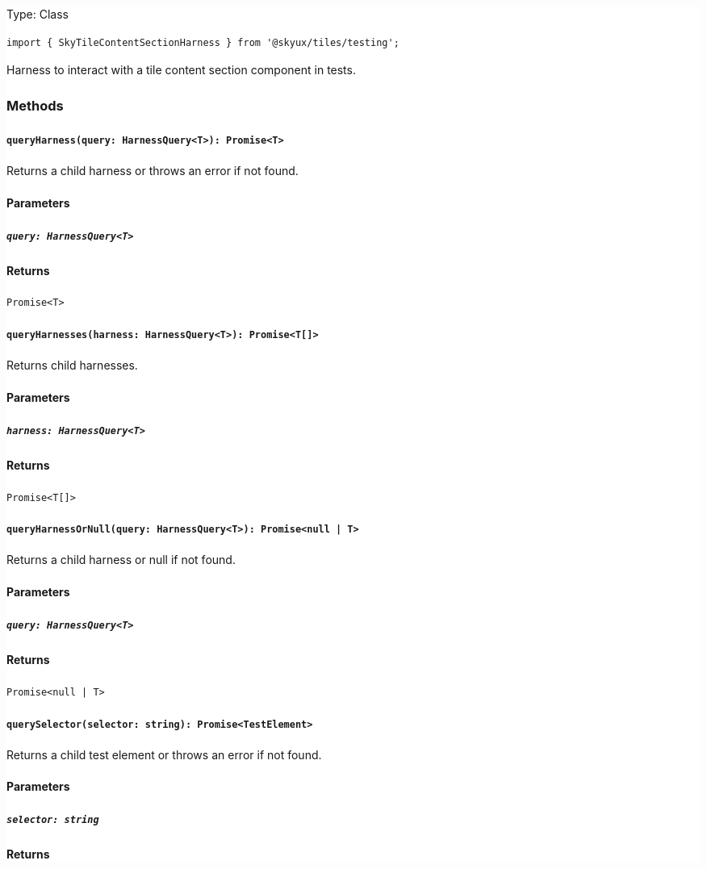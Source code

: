 Type: Class

`import { SkyTileContentSectionHarness } from '@skyux/tiles/testing';`

Harness to interact with a tile content section component in tests.

### Methods

#### `queryHarness(query: HarnessQuery<T>): Promise<T>`

Returns a child harness or throws an error if not found.

#### Parameters

##### `query: HarnessQuery<T>`

#### Returns

`Promise<T>`

#### `queryHarnesses(harness: HarnessQuery<T>): Promise<T[]>`

Returns child harnesses.

#### Parameters

##### `harness: HarnessQuery<T>`

#### Returns

`Promise<T[]>`

#### `queryHarnessOrNull(query: HarnessQuery<T>): Promise<null | T>`

Returns a child harness or null if not found.

#### Parameters

##### `query: HarnessQuery<T>`

#### Returns

`Promise<null | T>`

#### `querySelector(selector: string): Promise<TestElement>`

Returns a child test element or throws an error if not found.

#### Parameters

##### `selector: string`

#### Returns
